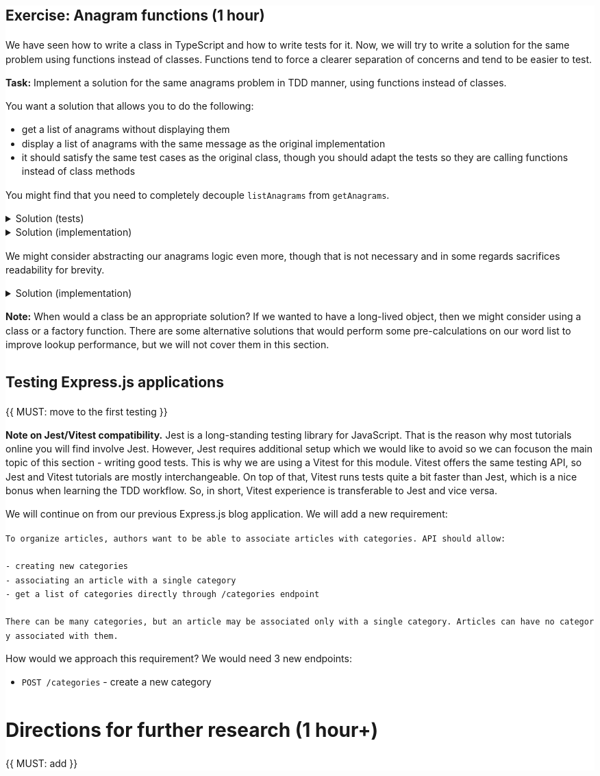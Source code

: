 ## Exercise: Anagram functions (1 hour)

We have seen how to write a class in TypeScript and how to write tests for it. Now, we will try to write a solution for the same problem using functions instead of classes. Functions tend to force a clearer separation of concerns and tend to be easier to test.

**Task:** Implement a solution for the same anagrams problem in TDD manner, using functions instead of classes.

You want a solution that allows you to do the following:

- get a list of anagrams without displaying them
- display a list of anagrams with the same message as the original implementation
- it should satisfy the same test cases as the original class, though you should adapt the tests so they are calling functions instead of class methods

You might find that you need to completely decouple `listAnagrams` from `getAnagrams`.

<details><summary>Solution (tests)</summary></details>

<details><summary>Solution (implementation)</summary></details>

We might consider abstracting our anagrams logic even more, though that is not necessary and in some regards sacrifices readability for brevity.

<details><summary>Solution (implementation)</summary></details>

**Note:** When would a class be an appropriate solution? If we wanted to have a long-lived object, then we might consider using a class or a factory function. There are some alternative solutions that would perform some pre-calculations on our word list to improve lookup performance, but we will not cover them in this section.

## Testing Express.js applications

{{ MUST: move to the first testing }}

**Note on Jest/Vitest compatibility.** Jest is a long-standing testing library for JavaScript. That is the reason why most tutorials online you will find involve Jest. However, Jest requires additional setup which we would like to avoid so we can focuson the main topic of this section - writing good tests. This is why we are using a Vitest for this module. Vitest offers the same testing API, so Jest and Vitest tutorials are mostly interchangeable. On top of that, Vitest runs tests quite a bit faster than Jest, which is a nice bonus when learning the TDD workflow. So, in short, Vitest experience is transferable to Jest and vice versa.

We will continue on from our previous Express.js blog application. We will add a new requirement:

```
To organize articles, authors want to be able to associate articles with categories. API should allow:

- creating new categories
- associating an article with a single category
- get a list of categories directly through /categories endpoint

There can be many categories, but an article may be associated only with a single category. Articles can have no category associated with them.
```

How would we approach this requirement? We would need 3 new endpoints:

- `POST /categories` - create a new category

# Directions for further research (1 hour+)

{{ MUST: add }}
